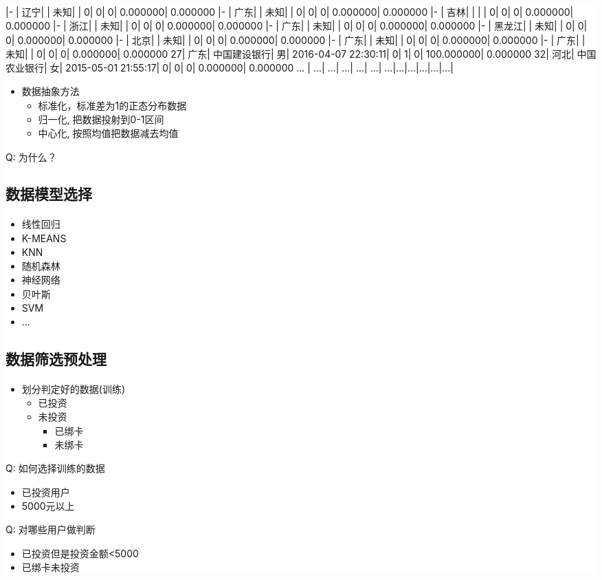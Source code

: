 |- | 辽宁| | 未知| | 0| 0| 0| 0.000000| 0.000000
|- | 广东| | 未知| | 0| 0| 0| 0.000000| 0.000000
|- | 吉林| | | | 0| 0| 0| 0.000000| 0.000000
|- | 浙江| | 未知| | 0| 0| 0| 0.000000| 0.000000
|- | 广东| | 未知| | 0| 0| 0| 0.000000| 0.000000
|- | 黑龙江| | 未知| | 0| 0| 0| 0.000000| 0.000000
|- | 北京| | 未知| | 0| 0| 0| 0.000000| 0.000000
|- | 广东| | 未知| | 0| 0| 0| 0.000000| 0.000000
|- | 广东| | 未知| | 0| 0| 0| 0.000000| 0.000000
27| 广东| 中国建设银行| 男| 2016-04-07 22:30:11| 0| 1| 0| 100.000000| 0.000000
32| 河北| 中国农业银行| 女| 2015-05-01 21:55:17| 0| 0| 0| 0.000000| 0.000000
... | ...| ...| ...| ...| ...| ...|...|...|...|...|...|

 - 数据抽象方法
   - 标准化，标准差为1的正态分布数据
   - 归一化, 把数据投射到0-1区间
   - 中心化, 按照均值把数据减去均值

 Q: 为什么？

## 数据模型选择

 - 线性回归
 - K-MEANS
 - KNN
 - 随机森林
 - 神经网络
 - 贝叶斯
 - SVM
 - ...

## 数据筛选预处理

 - 划分判定好的数据(训练)
    - 已投资
    - 未投资
      - 已绑卡
      - 未绑卡

 Q: 如何选择训练的数据

   - 已投资用户
   - 5000元以上

 Q: 对哪些用户做判断

   - 已投资但是投资金额<5000
   - 已绑卡未投资

